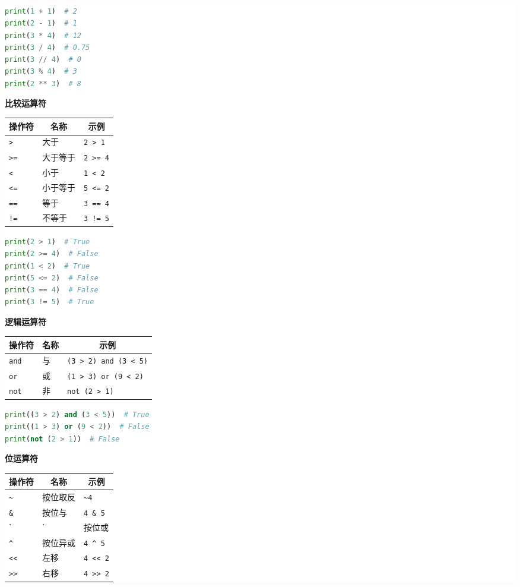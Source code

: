 ```python
print(1 + 1)  # 2
print(2 - 1)  # 1
print(3 * 4)  # 12
print(3 / 4)  # 0.75
print(3 // 4)  # 0
print(3 % 4)  # 3
print(2 ** 3)  # 8
```

**比较运算符**

| 操作符 | 名称     | 示例     |
| ------ | -------- | -------- |
| `>`    | 大于     | `2 > 1`  |
| `>=`   | 大于等于 | `2 >= 4` |
| `<`    | 小于     | `1 < 2`  |
| `<=`   | 小于等于 | `5 <= 2` |
| `==`   | 等于     | `3 == 4` |
| `!=`   | 不等于   | `3 != 5` |

```python
print(2 > 1)  # True
print(2 >= 4)  # False
print(1 < 2)  # True
print(5 <= 2)  # False
print(3 == 4)  # False
print(3 != 5)  # True
```

**逻辑运算符**

| 操作符 | 名称 | 示例                  |
| ------ | ---- | --------------------- |
| `and`  | 与   | `(3 > 2) and (3 < 5)` |
| `or`   | 或   | `(1 > 3) or (9 < 2)`  |
| `not`  | 非   | `not (2 > 1)`         |

```python
print((3 > 2) and (3 < 5))  # True
print((1 > 3) or (9 < 2))  # False
print(not (2 > 1))  # False
```

**位运算符**

| 操作符 | 名称     | 示例     |
| ------ | -------- | -------- |
| `~`    | 按位取反 | `~4`     |
| `&`    | 按位与   | `4 & 5`  |
| `      | `        | 按位或   |
| `^`    | 按位异或 | `4 ^ 5`  |
| `<<`   | 左移     | `4 << 2` |
| `>>`   | 右移     | `4 >> 2` |
